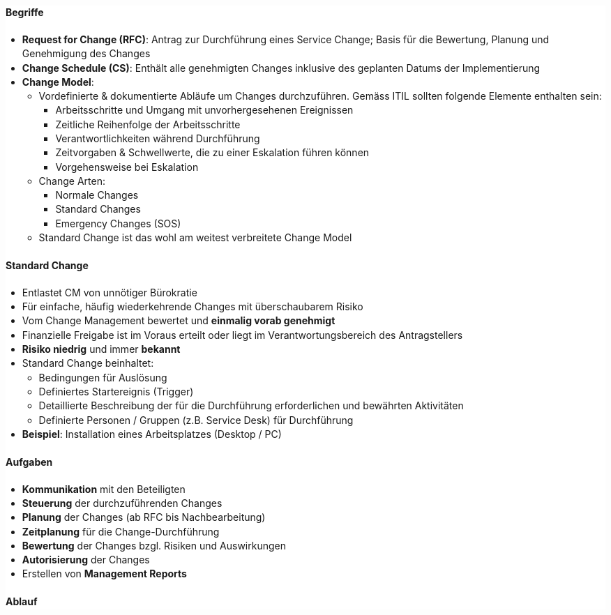 #### Begriffe

* **Request for Change \(RFC\)**: Antrag zur Durchführung eines Service Change; Basis für die Bewertung, Planung und Genehmigung des Changes
* **Change Schedule \(CS\)**: Enthält alle genehmigten Changes inklusive des geplanten Datums der Implementierung
* **Change Model**:
  * Vordefinierte & dokumentierte Abläufe um Changes durchzuführen. Gemäss ITIL sollten folgende Elemente enthalten sein:
    * Arbeitsschritte und Umgang mit unvorhergesehenen Ereignissen
    * Zeitliche Reihenfolge der Arbeitsschritte
    * Verantwortlichkeiten während Durchführung
    * Zeitvorgaben & Schwellwerte, die zu einer Eskalation führen können
    * Vorgehensweise bei Eskalation
  * Change Arten:
    * Normale Changes
    * Standard Changes
    * Emergency Changes \(SOS\)
  * Standard Change ist das wohl am weitest verbreitete Change Model

#### Standard Change

* Entlastet CM von unnötiger Bürokratie
* Für einfache, häufig wiederkehrende Changes mit überschaubarem Risiko
* Vom Change Management bewertet und **einmalig vorab genehmigt**
* Finanzielle Freigabe ist im Voraus erteilt oder liegt im Verantwortungsbereich des Antragstellers
* **Risiko niedrig** und immer **bekannt**
* Standard Change beinhaltet:
  * Bedingungen für Auslösung
  * Definiertes Startereignis \(Trigger\)
  * Detaillierte Beschreibung der für die Durchführung erforderlichen und bewährten Aktivitäten
  * Definierte Personen / Gruppen \(z.B. Service Desk\) für Durchführung
* **Beispiel**: Installation eines Arbeitsplatzes \(Desktop / PC\)

#### Aufgaben

* **Kommunikation** mit den Beteiligten
* **Steuerung** der durchzuführenden Changes
* **Planung** der Changes \(ab RFC bis Nachbearbeitung\)
* **Zeitplanung** für die Change-Durchführung
* **Bewertung** der Changes bzgl. Risiken und Auswirkungen
* **Autorisierung** der Changes
* Erstellen von **Management Reports**

#### Ablauf
